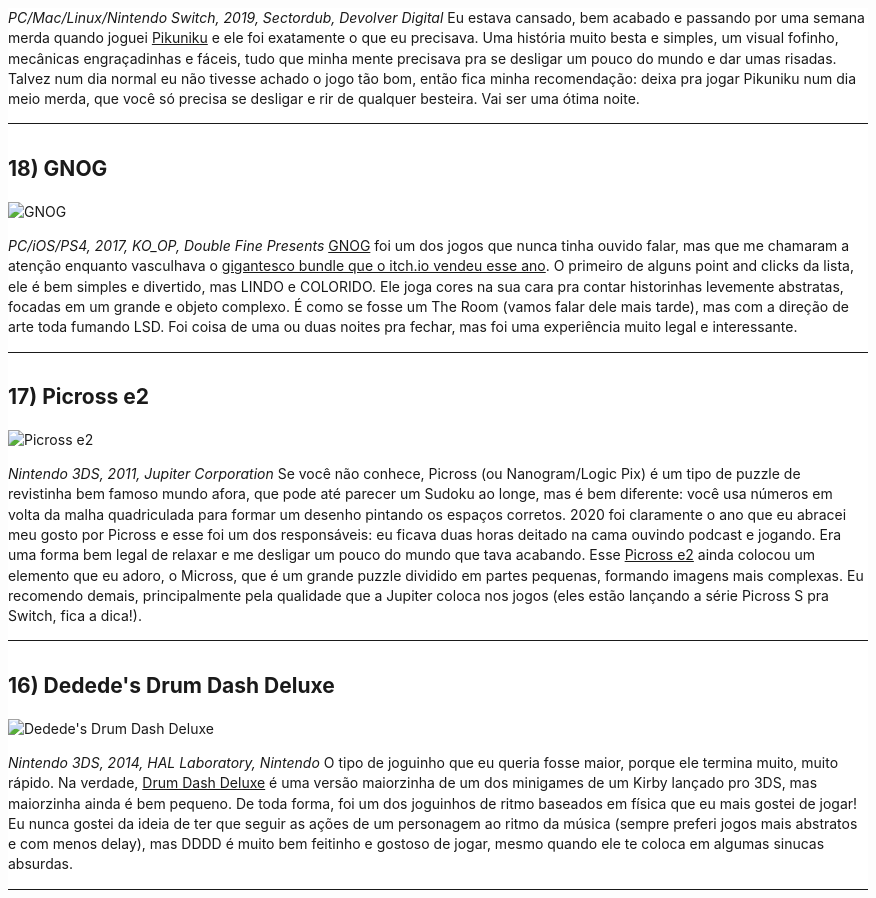 *PC/Mac/Linux/Nintendo Switch, 2019, Sectordub, Devolver Digital*
Eu estava cansado, bem acabado e passando por uma semana merda quando joguei [Pikuniku](https://pikuniku.net/) e ele foi exatamente o que eu precisava. Uma história muito besta e simples, um visual fofinho, mecânicas engraçadinhas e fáceis, tudo que minha mente precisava pra se desligar um pouco do mundo e dar umas risadas. Talvez num dia normal eu não tivesse achado o jogo tão bom, então fica minha recomendação: deixa pra jogar Pikuniku num dia meio merda, que você só precisa se desligar e rir de qualquer besteira. Vai ser uma ótima noite.

---

## 18) GNOG

![GNOG](../../assets/img/posts/melhores-jogos-2020/18.jpg)

*PC/iOS/PS4, 2017, KO_OP, Double Fine Presents*
[GNOG](https://www.gnoggame.com/) foi um dos jogos que nunca tinha ouvido falar, mas que me chamaram a atenção enquanto vasculhava o [gigantesco bundle que o itch.io vendeu esse ano](https://gabtoschi.github.io/itchio-racial-justice-bundle/). O primeiro de alguns point and clicks da lista, ele é bem simples e divertido, mas LINDO e COLORIDO. Ele joga cores na sua cara pra contar historinhas levemente abstratas, focadas em um grande e objeto complexo. É como se fosse um The Room (vamos falar dele mais tarde), mas com a direção de arte toda fumando LSD. Foi coisa de uma ou duas noites pra fechar, mas foi uma experiência muito legal e interessante.

---

## 17) Picross e2

![Picross e2](../../assets/img/posts/melhores-jogos-2020/17.jpg)

*Nintendo 3DS, 2011, Jupiter Corporation*
Se você não conhece, Picross (ou Nanogram/Logic Pix) é um tipo de puzzle de revistinha bem famoso mundo afora, que pode até parecer um Sudoku ao longe, mas é bem diferente: você usa números em volta da malha quadriculada para formar um desenho pintando os espaços corretos. 2020 foi claramente o ano que eu abracei meu gosto por Picross e esse foi um dos responsáveis: eu ficava duas horas deitado na cama ouvindo podcast e jogando. Era uma forma bem legal de relaxar e me desligar um pouco do mundo que tava acabando. Esse [Picross e2](https://www.nintendo.com/games/detail/picross-e2-3ds/) ainda colocou um elemento que eu adoro, o Micross, que é um grande puzzle dividido em partes pequenas, formando imagens mais complexas. Eu recomendo demais, principalmente pela qualidade que a Jupiter coloca nos jogos (eles estão lançando a série Picross S pra Switch, fica a dica!).

---

## 16) Dedede's Drum Dash Deluxe

![Dedede's Drum Dash Deluxe](../../assets/img/posts/melhores-jogos-2020/16.jpg)

*Nintendo 3DS, 2014, HAL Laboratory, Nintendo*
O tipo de joguinho que eu queria fosse maior, porque ele termina muito, muito rápido. Na verdade, [Drum Dash Deluxe](https://www.nintendo.com/games/detail/dededes-drum-dash-deluxe-3ds/) é uma versão maiorzinha de um dos minigames de um Kirby lançado pro 3DS, mas maiorzinha ainda é bem pequeno. De toda forma, foi um dos joguinhos de ritmo baseados em física que eu mais gostei de jogar! Eu nunca gostei da ideia de ter que seguir as ações de um personagem ao ritmo da música (sempre preferi jogos mais abstratos e com menos delay), mas DDDD é muito bem feitinho e gostoso de jogar, mesmo quando ele te coloca em algumas sinucas absurdas.

---